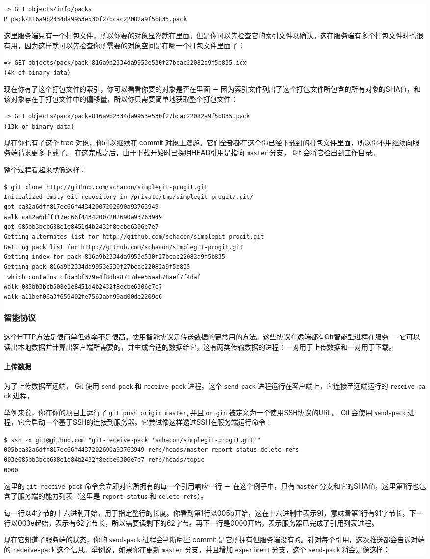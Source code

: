 	=> GET objects/info/packs
	P pack-816a9b2334da9953e530f27bcac22082a9f5b835.pack

这里服务端只有一个打包文件，所以你要的对象显然就在里面。但是你可以先检查它的索引文件以确认。这在服务端有多个打包文件时也很有用，因为这样就可以先检查你所需要的对象空间是在哪一个打包文件里面了：

	=> GET objects/pack/pack-816a9b2334da9953e530f27bcac22082a9f5b835.idx
	(4k of binary data)

现在你有了这个打包文件的索引，你可以看看你要的对象是否在里面 － 因为索引文件列出了这个打包文件所包含的所有对象的SHA值，和该对象存在于打包文件中的偏移量，所以你只需要简单地获取整个打包文件：

	=> GET objects/pack/pack-816a9b2334da9953e530f27bcac22082a9f5b835.pack
	(13k of binary data)

现在你也有了这个 tree 对象，你可以继续在 commit 对象上漫游。它们全部都在这个你已经下载到的打包文件里面，所以你不用继续向服务端请求更多下载了。 在这完成之后，由于下载开始时已探明HEAD引用是指向 `master` 分支， Git 会将它检出到工作目录。

整个过程看起来就像这样：

	$ git clone http://github.com/schacon/simplegit-progit.git
	Initialized empty Git repository in /private/tmp/simplegit-progit/.git/
	got ca82a6dff817ec66f44342007202690a93763949
	walk ca82a6dff817ec66f44342007202690a93763949
	got 085bb3bcb608e1e8451d4b2432f8ecbe6306e7e7
	Getting alternates list for http://github.com/schacon/simplegit-progit.git
	Getting pack list for http://github.com/schacon/simplegit-progit.git
	Getting index for pack 816a9b2334da9953e530f27bcac22082a9f5b835
	Getting pack 816a9b2334da9953e530f27bcac22082a9f5b835
	 which contains cfda3bf379e4f8dba8717dee55aab78aef7f4daf
	walk 085bb3bcb608e1e8451d4b2432f8ecbe6306e7e7
	walk a11bef06a3f659402fe7563abf99ad00de2209e6

### 智能协议  ###

这个HTTP方法是很简单但效率不是很高。使用智能协议是传送数据的更常用的方法。这些协议在远端都有Git智能型进程在服务 － 它可以读出本地数据并计算出客户端所需要的，并生成合适的数据给它，这有两类传输数据的进程：一对用于上传数据和一对用于下载。

#### 上传数据 ####

为了上传数据至远端， Git 使用 `send-pack` 和 `receive-pack` 进程。这个 `send-pack` 进程运行在客户端上，它连接至远端运行的 `receive-pack` 进程。

举例来说，你在你的项目上运行了 `git push origin master`, 并且 `origin` 被定义为一个使用SSH协议的URL。 Git 会使用 `send-pack` 进程，它会启动一个基于SSH的连接到服务器。它尝试像这样透过SSH在服务端运行命令：

	$ ssh -x git@github.com "git-receive-pack 'schacon/simplegit-progit.git'"
	005bca82a6dff817ec66f4437202690a93763949 refs/heads/master report-status delete-refs
	003e085bb3bcb608e1e84b2432f8ecbe6306e7e7 refs/heads/topic
	0000

这里的 `git-receive-pack` 命令会立即对它所拥有的每一个引用响应一行 － 在这个例子中，只有 `master` 分支和它的SHA值。这里第1行也包含了服务端的能力列表（这里是 `report-status` 和 `delete-refs`）。

每一行以4字节的十六进制开始，用于指定整行的长度。你看到第1行以005b开始，这在十六进制中表示91，意味着第1行有91字节长。下一行以003e起始，表示有62字节长，所以需要读剩下的62字节。再下一行是0000开始，表示服务器已完成了引用列表过程。

现在它知道了服务端的状态，你的 `send-pack` 进程会判断哪些 commit 是它所拥有但服务端没有的。针对每个引用，这次推送都会告诉对端的 `receive-pack` 这个信息。举例说，如果你在更新 `master` 分支，并且增加 `experiment` 分支，这个 `send-pack` 将会是像这样：
